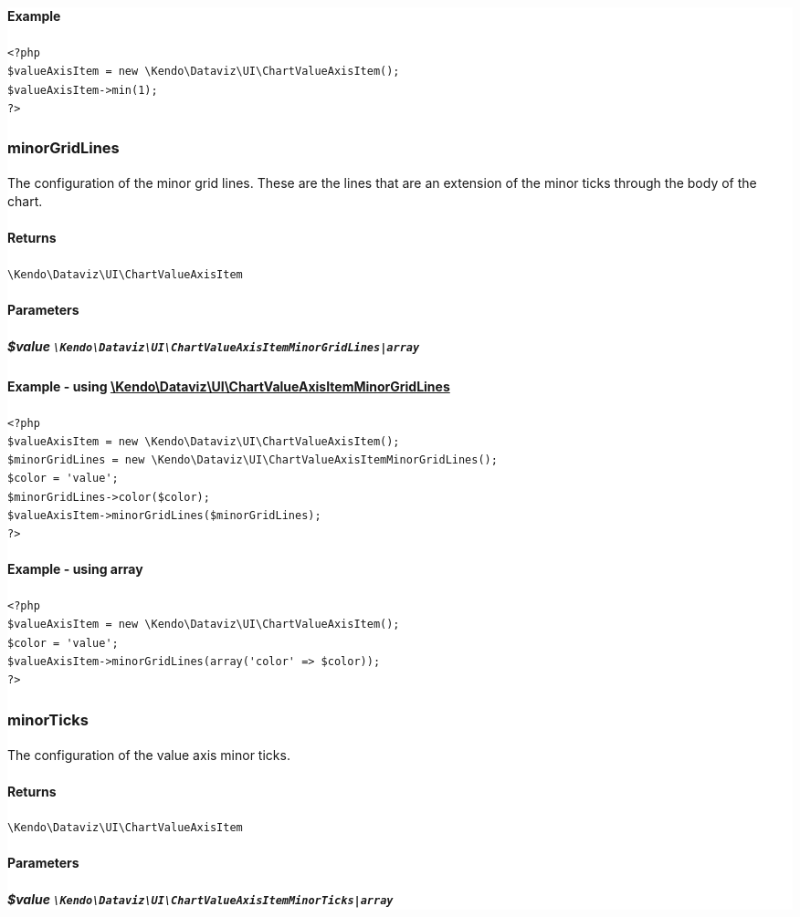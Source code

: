 

#### Example 
    <?php
    $valueAxisItem = new \Kendo\Dataviz\UI\ChartValueAxisItem();
    $valueAxisItem->min(1);
    ?>

### minorGridLines

The configuration of the minor grid lines. These are the lines that are an extension of the minor ticks through the
body of the chart.

#### Returns
`\Kendo\Dataviz\UI\ChartValueAxisItem`

#### Parameters

##### $value `\Kendo\Dataviz\UI\ChartValueAxisItemMinorGridLines|array`


#### Example - using [\Kendo\Dataviz\UI\ChartValueAxisItemMinorGridLines](/api/wrappers/php/Kendo/Dataviz/UI/ChartValueAxisItemMinorGridLines)
    <?php
    $valueAxisItem = new \Kendo\Dataviz\UI\ChartValueAxisItem();
    $minorGridLines = new \Kendo\Dataviz\UI\ChartValueAxisItemMinorGridLines();
    $color = 'value';
    $minorGridLines->color($color);
    $valueAxisItem->minorGridLines($minorGridLines);
    ?>

#### Example - using array

    <?php
    $valueAxisItem = new \Kendo\Dataviz\UI\ChartValueAxisItem();
    $color = 'value';
    $valueAxisItem->minorGridLines(array('color' => $color));
    ?>

### minorTicks

The configuration of the value axis minor ticks.

#### Returns
`\Kendo\Dataviz\UI\ChartValueAxisItem`

#### Parameters

##### $value `\Kendo\Dataviz\UI\ChartValueAxisItemMinorTicks|array`
